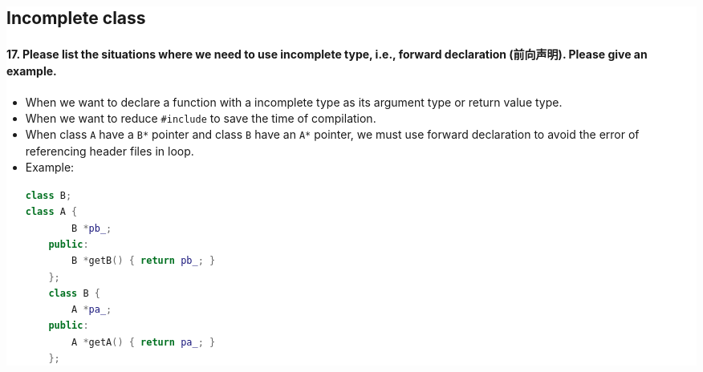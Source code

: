 ##	Incomplete class
#### 17. Please list the situations where we need to use incomplete type, i.e., forward declaration (前向声明). Please give an example.

- When we want to declare a function with a incomplete type as its argument type or return value type.
- When we want to reduce `#include` to save the time of compilation.
- When class `A` have a `B*` pointer and class `B` have an `A*` pointer, we must use forward declaration to avoid the error of referencing header files in loop.
- Example:
    ```cpp
    class B;
    class A {
			B *pb_;
	  	public:
			B *getB() { return pb_; }
		};
		class B {
			A *pa_;
	  	public:
			A *getA() { return pa_; }
		};
    ```
